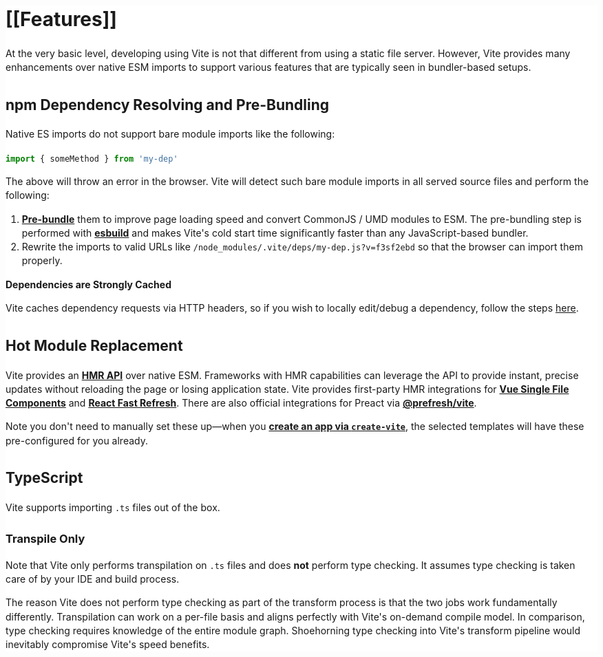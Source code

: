# [[Features]]

At the very basic level, developing using Vite is not that different from using a static file server. However, Vite provides many enhancements over native ESM imports to support various features that are typically seen in bundler-based setups.

## npm Dependency Resolving and Pre-Bundling

Native ES imports do not support bare module imports like the following:

```javascript
import { someMethod } from 'my-dep'
```

The above will throw an error in the browser. Vite will detect such bare module imports in all served source files and perform the following:

1. **[Pre-bundle](https://vite.dev/guide/dep-pre-bundling)** them to improve page loading speed and convert CommonJS / UMD modules to ESM. The pre-bundling step is performed with **[esbuild](http://esbuild.github.io/)** and makes Vite's cold start time significantly faster than any JavaScript-based bundler.
2. Rewrite the imports to valid URLs like `/node_modules/.vite/deps/my-dep.js?v=f3sf2ebd` so that the browser can import them properly.

**Dependencies are Strongly Cached**

Vite caches dependency requests via HTTP headers, so if you wish to locally edit/debug a dependency, follow the steps [here](https://vite.dev/guide/dep-pre-bundling#browser-cache).

## Hot Module Replacement

Vite provides an **[HMR API](https://vite.dev/guide/api-hmr)** over native ESM. Frameworks with HMR capabilities can leverage the API to provide instant, precise updates without reloading the page or losing application state. Vite provides first-party HMR integrations for **[Vue Single File Components](https://github.com/vitejs/vite-plugin-vue/tree/main/packages/plugin-vue)** and **[React Fast Refresh](https://github.com/vitejs/vite-plugin-react/tree/main/packages/plugin-react)**. There are also official integrations for Preact via **[@prefresh/vite](https://github.com/JoviDeCroock/prefresh/tree/main/packages/vite)**.

Note you don't need to manually set these up—when you **[create an app via `create-vite`](https://vite.dev/guide/)**, the selected templates will have these pre-configured for you already.

## TypeScript

Vite supports importing `.ts` files out of the box.

### Transpile Only

Note that Vite only performs transpilation on `.ts` files and does **not** perform type checking. It assumes type checking is taken care of by your IDE and build process.

The reason Vite does not perform type checking as part of the transform process is that the two jobs work fundamentally differently. Transpilation can work on a per-file basis and aligns perfectly with Vite's on-demand compile model. In comparison, type checking requires knowledge of the entire module graph. Shoehorning type checking into Vite's transform pipeline would inevitably compromise Vite's speed benefits.
